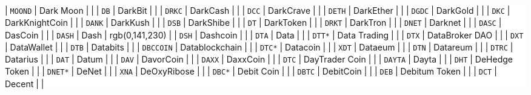 | `MOOND`      | Dark Moon                                  |                  |
| `DB`         | DarkBit                                    |                  |
| `DRKC`       | DarkCash                                   |                  |
| `DCC`        | DarkCrave                                  |                  |
| `DETH`       | DarkEther                                  |                  |
| `DGDC`       | DarkGold                                   |                  |
| `DKC`        | DarkKnightCoin                             |                  |
| `DANK`       | DarkKush                                   |                  |
| `DSB`        | DarkShibe                                  |                  |
| `DT`         | DarkToken                                  |                  |
| `DRKT`       | DarkTron                                   |                  |
| `DNET`       | Darknet                                    |                  |
| `DASC`       | DasCoin                                    |                  |
| `DASH`       | Dash                                       | rgb(0,141,230)   |
| `DSH`        | Dashcoin                                   |                  |
| `DTA`        | Data                                       |                  |
| `DTT*`       | Data Trading                               |                  |
| `DTX`        | DataBroker DAO                             |                  |
| `DXT`        | DataWallet                                 |                  |
| `DTB`        | Databits                                   |                  |
| `DBCCOIN`    | Datablockchain                             |                  |
| `DTC*`       | Datacoin                                   |                  |
| `XDT`        | Dataeum                                    |                  |
| `DTN`        | Datareum                                   |                  |
| `DTRC`       | Datarius                                   |                  |
| `DAT`        | Datum                                      |                  |
| `DAV`        | DavorCoin                                  |                  |
| `DAXX`       | DaxxCoin                                   |                  |
| `DTC`        | DayTrader Coin                             |                  |
| `DAYTA`      | Dayta                                      |                  |
| `DHT`        | DeHedge Token                              |                  |
| `DNET*`      | DeNet                                      |                  |
| `XNA`        | DeOxyRibose                                |                  |
| `DBC*`       | Debit Coin                                 |                  |
| `DBTC`       | DebitCoin                                  |                  |
| `DEB`        | Debitum Token                              |                  |
| `DCT`        | Decent                                     |                  |